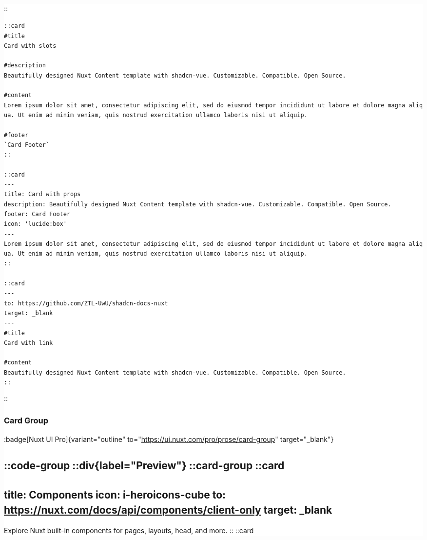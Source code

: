 ::

```mdc [Code]
::card
#title
Card with slots

#description
Beautifully designed Nuxt Content template with shadcn-vue. Customizable. Compatible. Open Source.

#content
Lorem ipsum dolor sit amet, consectetur adipiscing elit, sed do eiusmod tempor incididunt ut labore et dolore magna aliqua. Ut enim ad minim veniam, quis nostrud exercitation ullamco laboris nisi ut aliquip.

#footer
`Card Footer`
::

::card
---
title: Card with props
description: Beautifully designed Nuxt Content template with shadcn-vue. Customizable. Compatible. Open Source.
footer: Card Footer
icon: 'lucide:box'
---
Lorem ipsum dolor sit amet, consectetur adipiscing elit, sed do eiusmod tempor incididunt ut labore et dolore magna aliqua. Ut enim ad minim veniam, quis nostrud exercitation ullamco laboris nisi ut aliquip.
::

::card
---
to: https://github.com/ZTL-UwU/shadcn-docs-nuxt
target: _blank
---
#title
Card with link

#content
Beautifully designed Nuxt Content template with shadcn-vue. Customizable. Compatible. Open Source.
::
```

::

### Card Group

:badge[Nuxt UI Pro]{variant="outline" to="https://ui.nuxt.com/pro/prose/card-group" target="\_blank"}

::code-group
::div{label="Preview"}
::card-group
::card
---
title: Components
icon: i-heroicons-cube
to: https://nuxt.com/docs/api/components/client-only
target: \_blank
---
Explore Nuxt built-in components for pages, layouts, head, and more.
::
::card